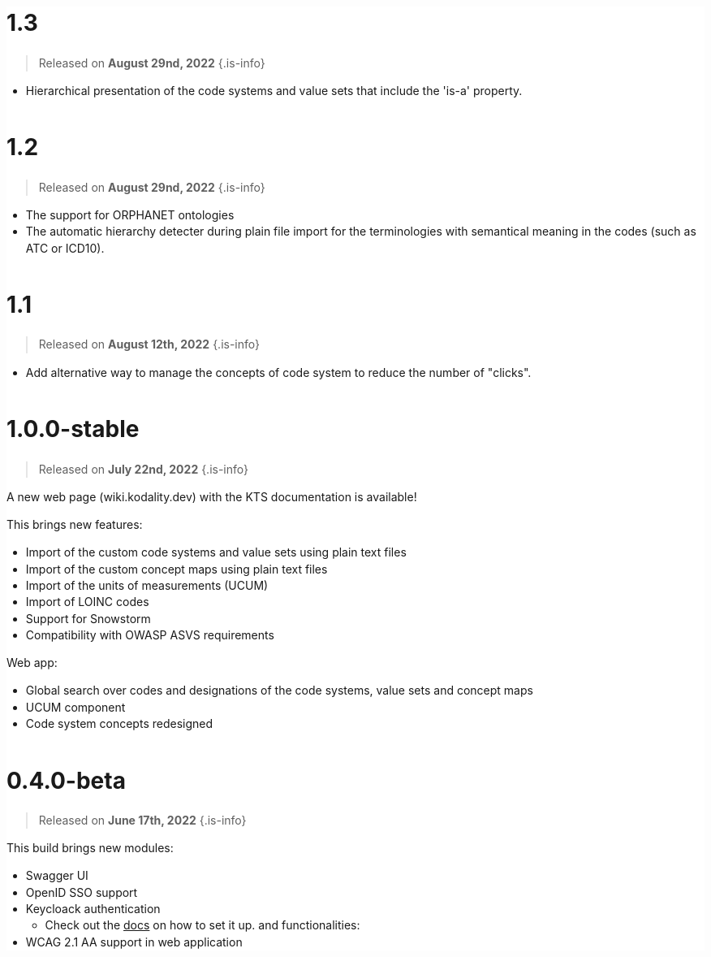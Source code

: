 
# 1.3
> Released on **August 29nd, 2022**
{.is-info}
- Hierarchical presentation of the code systems and value sets that include the 'is-a' property.

# 1.2
> Released on **August 29nd, 2022**
{.is-info}
- The support for ORPHANET ontologies
- The automatic hierarchy detecter during plain file import for the terminologies with semantical meaning in the codes (such as ATC or ICD10).

# 1.1
> Released on **August 12th, 2022**
{.is-info}
- Add alternative way to manage the concepts of code system to reduce the number of "clicks".

# 1.0.0-stable

> Released on **July 22nd, 2022**
{.is-info}

A new web page (wiki.kodality.dev) with the KTS documentation is available!

This brings new features:
- Import of the custom code systems and value sets using plain text files
- Import of the custom concept maps using plain text files
- Import of the units of measurements (UCUM)
- Import of LOINC codes
- Support for Snowstorm
- Compatibility with OWASP ASVS requirements

Web app:
- Global search over codes and designations of the code systems, value sets and concept maps
- UCUM component
- Code system concepts redesigned


# 0.4.0-beta

> Released on **June 17th, 2022**
{.is-info}

This build brings new modules:
- Swagger UI
- OpenID SSO support
- Keycloack authentication
	- Check out the [docs](/terminology-server/guide/authentication) on how to set it up.
and functionalities:
- WCAG 2.1 AA support in web application
